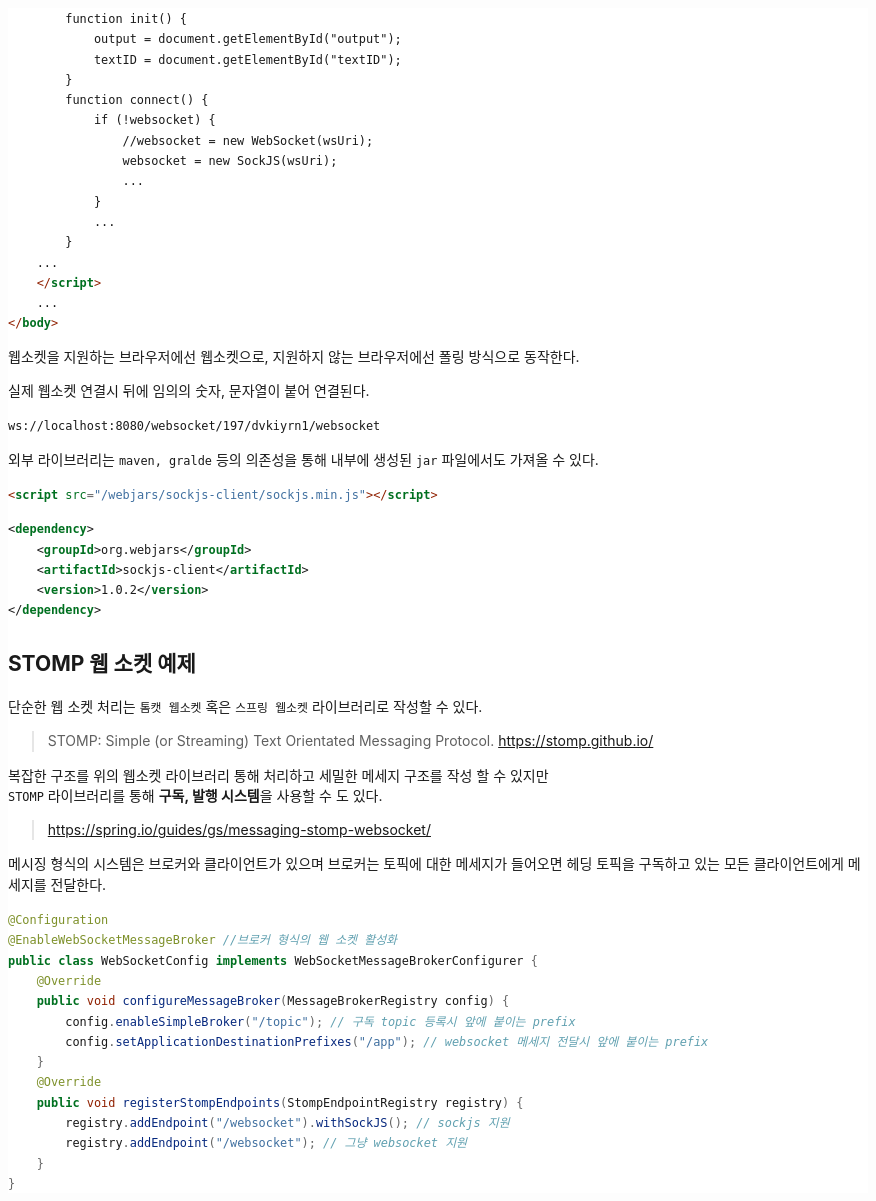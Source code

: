 ```html
        function init() {
            output = document.getElementById("output");
            textID = document.getElementById("textID");
        }
        function connect() {
            if (!websocket) {
                //websocket = new WebSocket(wsUri);
                websocket = new SockJS(wsUri);
                ...
            }
            ...
        }
    ...
    </script>
    ...
</body>
```

웹소켓을 지원하는 브라우저에선 웹소켓으로, 지원하지 않는 브라우저에선 폴링 방식으로 동작한다.  

실제 웹소켓 연결시 뒤에 임의의 숫자, 문자열이 붙어 연결된다.  

```
ws://localhost:8080/websocket/197/dvkiyrn1/websocket
```

외부 라이브러리는 `maven, gralde` 등의 의존성을 통해 내부에 생성된 `jar` 파일에서도 가져올 수 있다.  

```html
<script src="/webjars/sockjs-client/sockjs.min.js"></script>
```

```xml
<dependency>
    <groupId>org.webjars</groupId>
    <artifactId>sockjs-client</artifactId>
    <version>1.0.2</version>
</dependency>
```

## STOMP 웹 소켓 예제

단순한 웹 소켓 처리는 `톰캣 웹소켓` 혹은 `스프링 웹소켓` 라이브러리로 작성할 수 있다.  

> STOMP: Simple (or Streaming) Text Orientated Messaging Protocol. https://stomp.github.io/

복잡한 구조를 위의 웹소켓 라이브러리 통해 처리하고 세밀한 메세지 구조를 작성 할 수 있지만  
`STOMP` 라이브러리를 통해 **구독, 발행 시스템**을 사용할 수 도 있다.  

> https://spring.io/guides/gs/messaging-stomp-websocket/

메시징 형식의 시스템은 브로커와 클라이언트가 있으며 브로커는 토픽에 대한 메세지가 들어오면 
헤딩 토픽을 구독하고 있는 모든 클라이언트에게 메세지를 전달한다.  

```java
@Configuration
@EnableWebSocketMessageBroker //브로커 형식의 웹 소켓 활성화
public class WebSocketConfig implements WebSocketMessageBrokerConfigurer {
    @Override
    public void configureMessageBroker(MessageBrokerRegistry config) {
        config.enableSimpleBroker("/topic"); // 구독 topic 등록시 앞에 붙이는 prefix
        config.setApplicationDestinationPrefixes("/app"); // websocket 메세지 전달시 앞에 붙이는 prefix
    }
    @Override
    public void registerStompEndpoints(StompEndpointRegistry registry) {
        registry.addEndpoint("/websocket").withSockJS(); // sockjs 지원
        registry.addEndpoint("/websocket"); // 그냥 websocket 지원
    }
}
```